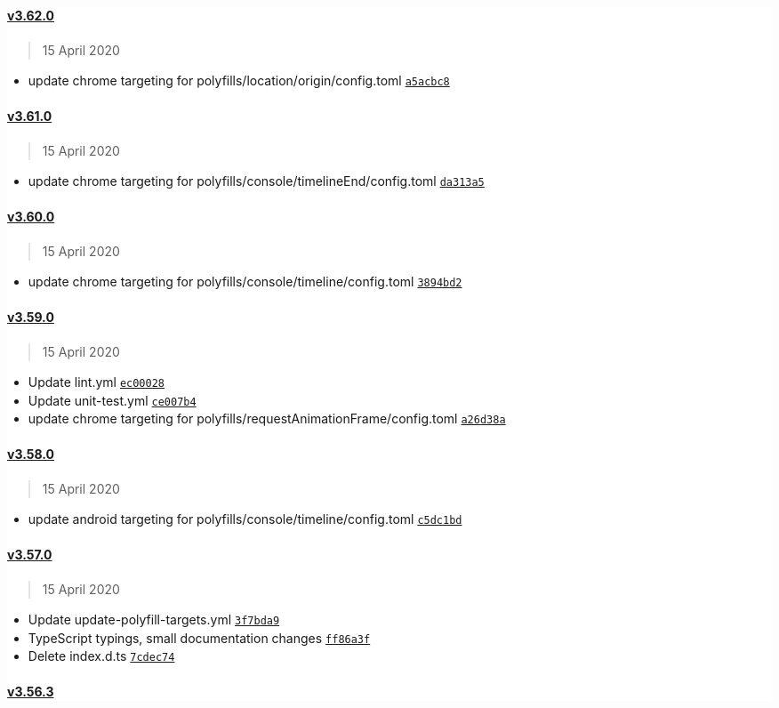 #### [v3.62.0](https://github.com/Financial-Times/polyfill-library/compare/v3.61.0...v3.62.0)

> 15 April 2020

- update chrome targeting for polyfills/location/origin/config.toml [`a5acbc8`](https://github.com/Financial-Times/polyfill-library/commit/a5acbc81bc995cd16c7a6b092487af23d04adc15)

#### [v3.61.0](https://github.com/Financial-Times/polyfill-library/compare/v3.60.0...v3.61.0)

> 15 April 2020

- update chrome targeting for polyfills/console/timelineEnd/config.toml [`da313a5`](https://github.com/Financial-Times/polyfill-library/commit/da313a5647d2e21188a60853d1a512311aa0c7d3)

#### [v3.60.0](https://github.com/Financial-Times/polyfill-library/compare/v3.59.0...v3.60.0)

> 15 April 2020

- update chrome targeting for polyfills/console/timeline/config.toml [`3894bd2`](https://github.com/Financial-Times/polyfill-library/commit/3894bd223411379d15005098b27edb1cc30b04af)

#### [v3.59.0](https://github.com/Financial-Times/polyfill-library/compare/v3.58.0...v3.59.0)

> 15 April 2020

- Update lint.yml [`ec00028`](https://github.com/Financial-Times/polyfill-library/commit/ec00028e1f96622741453f02b1b377aec8b32050)
- Update unit-test.yml [`ce007b4`](https://github.com/Financial-Times/polyfill-library/commit/ce007b4afa562cf07e2c2b031d825359f350a85f)
- update chrome targeting for polyfills/requestAnimationFrame/config.toml [`a26d38a`](https://github.com/Financial-Times/polyfill-library/commit/a26d38ababf56a0276d42bc67e63cb64996609da)

#### [v3.58.0](https://github.com/Financial-Times/polyfill-library/compare/v3.57.0...v3.58.0)

> 15 April 2020

- update android targeting for polyfills/console/timeline/config.toml [`c5dc1bd`](https://github.com/Financial-Times/polyfill-library/commit/c5dc1bd1dc6fc25fe46ac6cdff0e636574154c5d)

#### [v3.57.0](https://github.com/Financial-Times/polyfill-library/compare/v3.56.3...v3.57.0)

> 15 April 2020

- Update update-polyfill-targets.yml [`3f7bda9`](https://github.com/Financial-Times/polyfill-library/commit/3f7bda9311970d3f2f6945592af9c55a6bedbdb0)
- TypeScript typings, small documentation changes [`ff86a3f`](https://github.com/Financial-Times/polyfill-library/commit/ff86a3f2632d2cd69cc7bf47af5e1790d2c754fa)
- Delete index.d.ts [`7cdec74`](https://github.com/Financial-Times/polyfill-library/commit/7cdec74f1400ce32e8f67bd5f4cf1b8f96ff7295)

#### [v3.56.3](https://github.com/Financial-Times/polyfill-library/compare/v3.56.2...v3.56.3)
